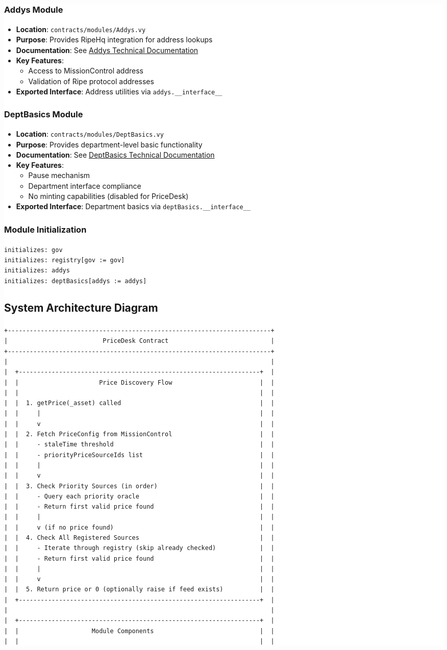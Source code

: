 ### Addys Module

- **Location**: `contracts/modules/Addys.vy`
- **Purpose**: Provides RipeHq integration for address lookups
- **Documentation**: See [Addys Technical Documentation](../shared-modules/Addys.md)
- **Key Features**:
  - Access to MissionControl address
  - Validation of Ripe protocol addresses
- **Exported Interface**: Address utilities via `addys.__interface__`

### DeptBasics Module

- **Location**: `contracts/modules/DeptBasics.vy`
- **Purpose**: Provides department-level basic functionality
- **Documentation**: See [DeptBasics Technical Documentation](../shared-modules/DeptBasics.md)
- **Key Features**:
  - Pause mechanism
  - Department interface compliance
  - No minting capabilities (disabled for PriceDesk)
- **Exported Interface**: Department basics via `deptBasics.__interface__`

### Module Initialization

```vyper
initializes: gov
initializes: registry[gov := gov]
initializes: addys
initializes: deptBasics[addys := addys]
```

## System Architecture Diagram

```
+------------------------------------------------------------------------+
|                          PriceDesk Contract                            |
+------------------------------------------------------------------------+
|                                                                        |
|  +------------------------------------------------------------------+  |
|  |                      Price Discovery Flow                        |  |
|  |                                                                  |  |
|  |  1. getPrice(_asset) called                                      |  |
|  |     |                                                            |  |
|  |     v                                                            |  |
|  |  2. Fetch PriceConfig from MissionControl                        |  |
|  |     - staleTime threshold                                        |  |
|  |     - priorityPriceSourceIds list                                |  |
|  |     |                                                            |  |
|  |     v                                                            |  |
|  |  3. Check Priority Sources (in order)                            |  |
|  |     - Query each priority oracle                                 |  |
|  |     - Return first valid price found                             |  |
|  |     |                                                            |  |
|  |     v (if no price found)                                        |  |
|  |  4. Check All Registered Sources                                 |  |
|  |     - Iterate through registry (skip already checked)            |  |
|  |     - Return first valid price found                             |  |
|  |     |                                                            |  |
|  |     v                                                            |  |
|  |  5. Return price or 0 (optionally raise if feed exists)          |  |
|  +------------------------------------------------------------------+  |
|                                                                        |
|  +------------------------------------------------------------------+  |
|  |                    Module Components                             |  |
|  |                                                                  |  |
```